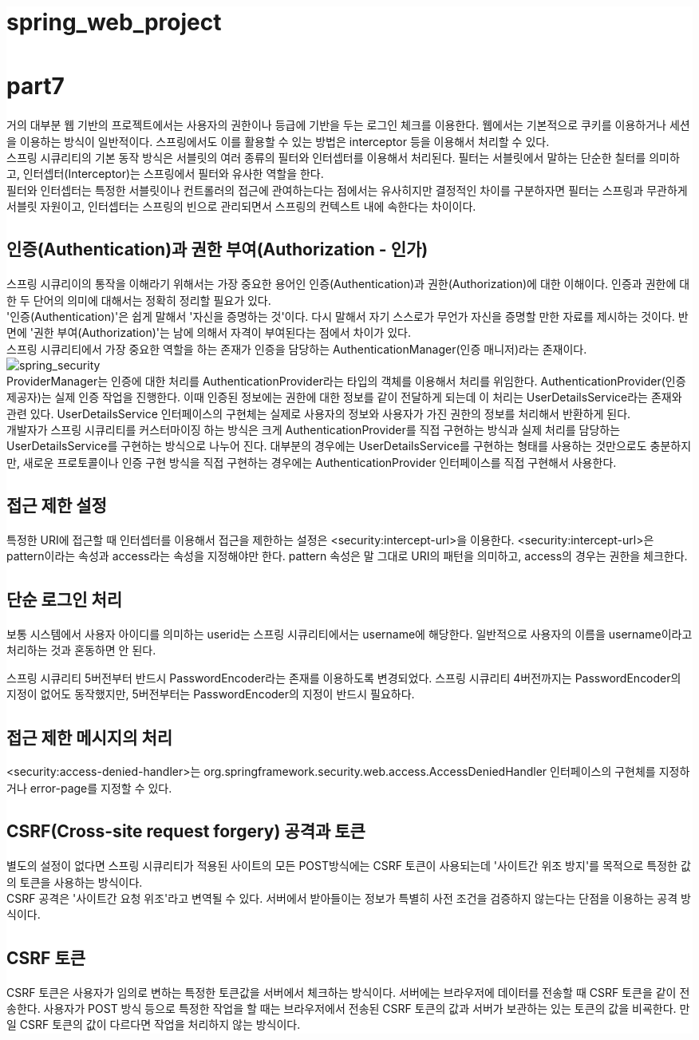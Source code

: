 # spring_web_project   

part7
===
거의 대부분 웹 기반의 프로젝트에서는 사용자의 권한이나 등급에 기반을 두는 로그인 체크를 이용한다. 웹에서는 기본적으로 쿠키를 이용하거나 세션을 이용하는 방식이 일반적이다. 스프링에서도 이를 활용할 수 있는 방법은 interceptor 등을 이용해서 처리할 수 있다.   
스프링 시큐리티의 기본 동작 방식은 서블릿의 여러 종류의 필터와 인터셉터를 이용해서 처리된다. 필터는 서블릿에서 말하는 단순한 칠터를 의미하고, 인터셉터(Interceptor)는 스프링에서 필터와 유사한 역할을 한다.   
필터와 인터셉터는 특정한 서블릿이나 컨트롤러의 접근에 관여하는다는 점에서는 유사히지만 결정적인 차이를 구분하자면 필터는 스프링과 무관하게 서블릿 자원이고, 인터셉터는 스프링의 빈으로 관리되면서 스프링의 컨텍스트 내에 속한다는 차이이다.   

인증(Authentication)과 권한 부여(Authorization - 인가)
---
스프링 시큐리이의 통작을 이해라기 위해서는 가장 중요한 용어인 인증(Authentication)과 권한(Authorization)에 대한 이해이다. 인증과 권한에 대한 두 단어의 의미에 대해서는 정확히 정리할 필요가 있다.   
'인증(Authentication)'은 쉽게 말해서 '자신을 증명하는 것'이다. 다시 말해서 자기 스스로가 무언가 자신을 증명할 만한 자료를 제시하는 것이다. 반면에 '권한 부여(Authorization)'는 남에 의해서 자격이 부여된다는 점에서 차이가 있다.   
스프링 시큐리티에서 가장 중요한 역할을 하는 존재가 인증을 담당하는 AuthenticationManager(인증 매니저)라는 존재이다.   
<img width="920" alt="spring_security" src="https://user-images.githubusercontent.com/76119021/173207795-9ddeaa9c-bc89-41e7-869c-abfb15babc23.png">   
ProviderManager는 인증에 대한 처리를 AuthenticationProvider라는 타입의 객체를 이용해서 처리를 위임한다. AuthenticationProvider(인증 제공자)는 실제 인증 작업을 진행한다. 이때 인증된 정보에는 권한에 대한 정보를 같이 전달하게 되는데 이 처리는 UserDetailsService라는 존재와 관련 있다. UserDetailsService 인터페이스의 구현체는 실제로 사용자의 정보와 사용자가 가진 권한의 정보를 처리해서 반환하게 된다.   
개발자가 스프링 시큐리티를 커스터마이징 하는 방식은 크게 AuthenticationProvider를 직접 구현하는 방식과 실제 처리를 담당하는 UserDetailsService를 구현하는 방식으로 나누어 진다. 대부분의 경우에는 UserDetailsService를 구현하는 형태를 사용하는 것만으로도 충분하지만, 새로운 프로토콜이나 인증 구현 방식을 직접 구현하는 경우에는 AuthenticationProvider 인터페이스를 직접 구현해서 사용한다.   
   
접근 제한 설정
---
특정한 URI에 접근할 때 인터셉터를 이용해서 접근을 제한하는 설정은 \<security:intercept-url\>을 이용한다. \<security:intercept-url\>은 pattern이라는 속성과 access라는 속성을 지정해야만 한다. pattern 속성은 말 그대로 URI의 패턴을 의미하고, access의 경우는 권한을 체크한다.   
   
단순 로그인 처리
---
보통 시스템에서 사용자 아이디를 의미하는 userid는 스프링 시큐리티에서는 username에 해당한다. 일반적으로 사용자의 이름을 username이라고 처리하는 것과 혼동하면 안 된다.   
   
스프링 시큐리티 5버전부터 반드시 PasswordEncoder라는 존재를 이용하도록 변경되었다. 스프링 시큐리티 4버전까지는 PasswordEncoder의 지정이 없어도 동작했지만, 5버전부터는 PasswordEncoder의 지정이 반드시 필요하다.   
   
접근 제한 메시지의 처리
---
\<security:access-denied-handler\>는 org.springframework.security.web.access.AccessDeniedHandler 인터페이스의 구현체를 지정하거나 error-page를 지정할 수 있다.   
   
CSRF(Cross-site request forgery) 공격과 토큰
---
별도의 설정이 없다면 스프링 시큐리티가 적용된 사이트의 모든 POST방식에는 CSRF 토큰이 사용되는데 '사이트간 위조 방지'를 목적으로 특정한 값의 토큰을 사용하는 방식이다.   
CSRF 공격은 '사이트간 요청 위조'라고 변역될 수 있다. 서버에서 받아들이는 정보가 특별히 사전 조건을 검증하지 않는다는 단점을 이용하는 공격 방식이다.   
   
CSRF 토큰
---
CSRF 토큰은 사용자가 임의로 변하는 특정한 토큰값을 서버에서 체크하는 방식이다. 서버에는 브라우저에 데이터를 전송할 때 CSRF 토큰을 같이 전송한다. 사용자가 POST 방식 등으로 특정한 작업을 할 때는 브라우저에서 전송된 CSRF 토큰의 값과 서버가 보관하는 있는 토큰의 값을 비굑한다. 만일 CSRF 토큰의 값이 다르다면 작업을 처리하지 않는 방식이다.   
   